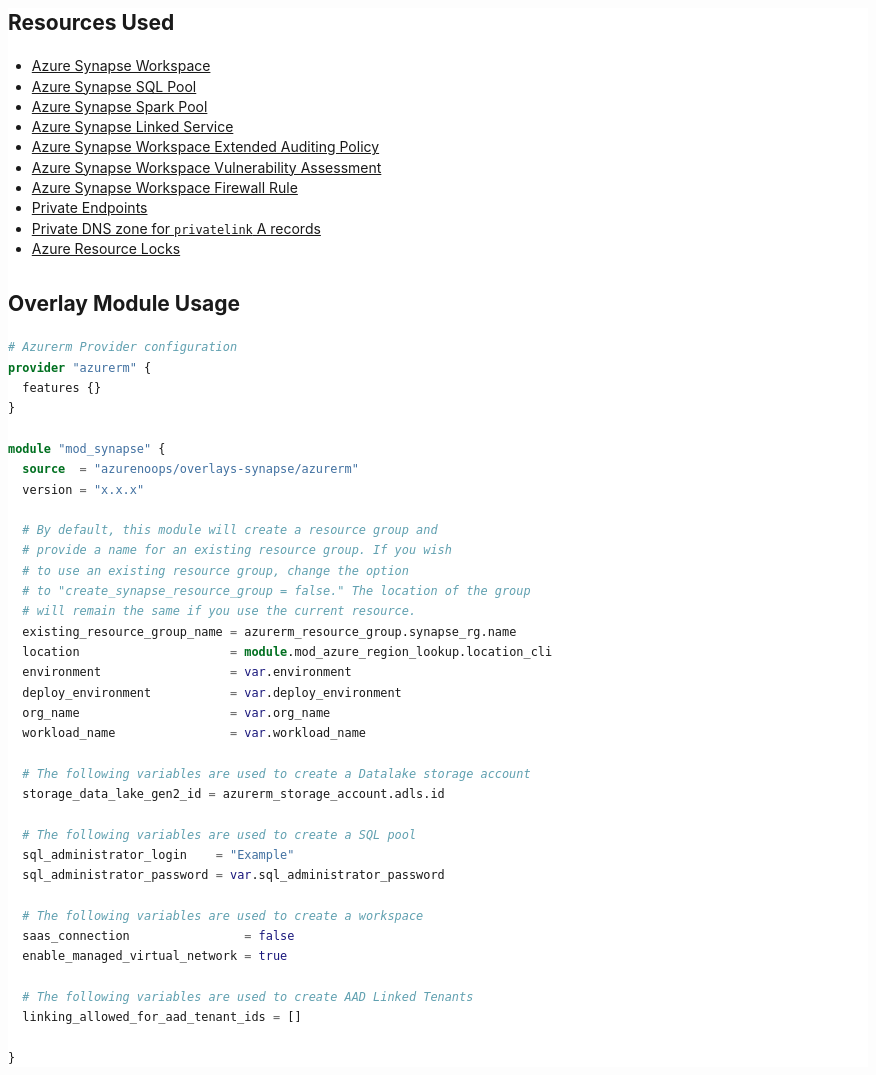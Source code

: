 ## Resources Used

* [Azure Synapse Workspace](https://registry.terraform.io/providers/hashicorp/azurerm/latest/docs/resources/synapse_workspace)
* [Azure Synapse SQL Pool](https://registry.terraform.io/providers/hashicorp/azurerm/latest/docs/resources/synapse_sql_pool)
* [Azure Synapse Spark Pool](https://registry.terraform.io/providers/hashicorp/azurerm/latest/docs/resources/synapse_spark_pool)
* [Azure Synapse Linked Service](https://registry.terraform.io/providers/hashicorp/azurerm/latest/docs/resources/synapse_linked_service)
* [Azure Synapse Workspace Extended Auditing Policy](https://registry.terraform.io/providers/hashicorp/azurerm/latest/docs/resources/synapse_workspace_extended_auditing_policy)
* [Azure Synapse Workspace Vulnerability Assessment](https://registry.terraform.io/providers/hashicorp/azurerm/latest/docs/resources/synapse_workspace_vulnerability_assessment)
* [Azure Synapse Workspace Firewall Rule](https://registry.terraform.io/providers/hashicorp/azurerm/latest/docs/resources/synapse_workspace_firewall_rule)
* [Private Endpoints](https://www.terraform.io/docs/providers/azurerm/r/private_endpoint.html)
* [Private DNS zone for `privatelink` A records](https://www.terraform.io/docs/providers/azurerm/r/private_dns_zone.html)
* [Azure Resource Locks](https://www.terraform.io/docs/providers/azurerm/r/management_lock.html)

## Overlay Module Usage

```terraform
# Azurerm Provider configuration
provider "azurerm" {
  features {}
}

module "mod_synapse" {
  source  = "azurenoops/overlays-synapse/azurerm"
  version = "x.x.x"
  
  # By default, this module will create a resource group and 
  # provide a name for an existing resource group. If you wish 
  # to use an existing resource group, change the option 
  # to "create_synapse_resource_group = false." The location of the group 
  # will remain the same if you use the current resource.
  existing_resource_group_name = azurerm_resource_group.synapse_rg.name
  location                     = module.mod_azure_region_lookup.location_cli
  environment                  = var.environment
  deploy_environment           = var.deploy_environment
  org_name                     = var.org_name
  workload_name                = var.workload_name

  # The following variables are used to create a Datalake storage account
  storage_data_lake_gen2_id = azurerm_storage_account.adls.id

  # The following variables are used to create a SQL pool
  sql_administrator_login    = "Example"
  sql_administrator_password = var.sql_administrator_password

  # The following variables are used to create a workspace
  saas_connection                = false
  enable_managed_virtual_network = true

  # The following variables are used to create AAD Linked Tenants
  linking_allowed_for_aad_tenant_ids = []

}

```
